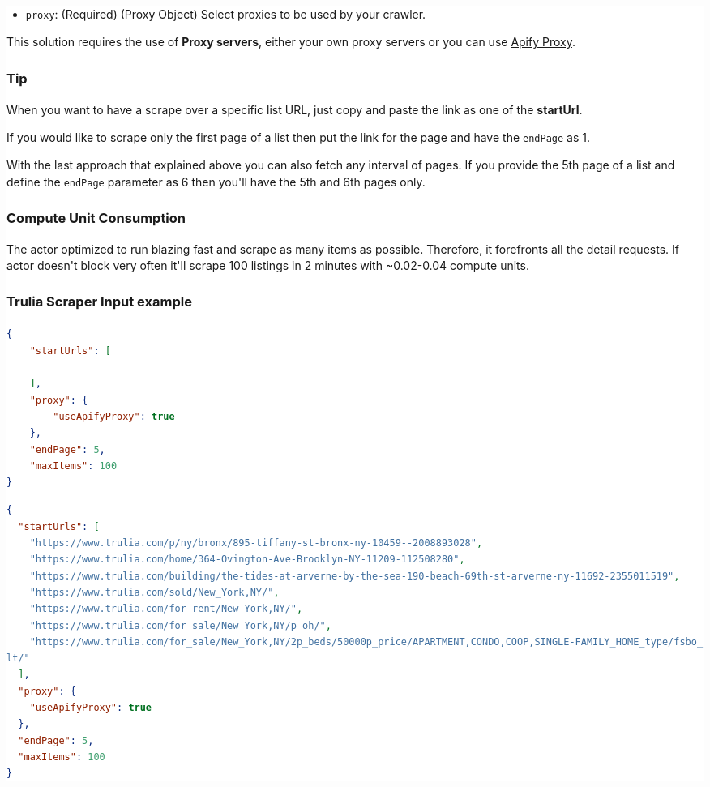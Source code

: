 - `proxy`: (Required) (Proxy Object) Select proxies to be used by your crawler.

This solution requires the use of **Proxy servers**, either your own proxy servers or you can use [Apify Proxy](https://www.apify.com/docs/proxy).

### Tip

When you want to have a scrape over a specific list URL, just copy and paste the link as one of the **startUrl**.

If you would like to scrape only the first page of a list then put the link for the page and have the `endPage` as 1.

With the last approach that explained above you can also fetch any interval of pages. If you provide the 5th page of a list and define the `endPage` parameter as 6 then you'll have the 5th and 6th pages only.

### Compute Unit Consumption

The actor optimized to run blazing fast and scrape as many items as possible. Therefore, it forefronts all the detail requests. If actor doesn't block very often it'll scrape 100 listings in 2 minutes with ~0.02-0.04 compute units.

### Trulia Scraper Input example

```json
{
    "startUrls": [

    ],    
    "proxy": {
        "useApifyProxy": true
    },
    "endPage": 5,
    "maxItems": 100
}
```

```json
{
  "startUrls": [
    "https://www.trulia.com/p/ny/bronx/895-tiffany-st-bronx-ny-10459--2008893028",
    "https://www.trulia.com/home/364-Ovington-Ave-Brooklyn-NY-11209-112508280",
    "https://www.trulia.com/building/the-tides-at-arverne-by-the-sea-190-beach-69th-st-arverne-ny-11692-2355011519",
    "https://www.trulia.com/sold/New_York,NY/",
    "https://www.trulia.com/for_rent/New_York,NY/",
    "https://www.trulia.com/for_sale/New_York,NY/p_oh/",
    "https://www.trulia.com/for_sale/New_York,NY/2p_beds/50000p_price/APARTMENT,CONDO,COOP,SINGLE-FAMILY_HOME_type/fsbo_lt/"
  ],
  "proxy": {
    "useApifyProxy": true
  },
  "endPage": 5,
  "maxItems": 100
}
```
